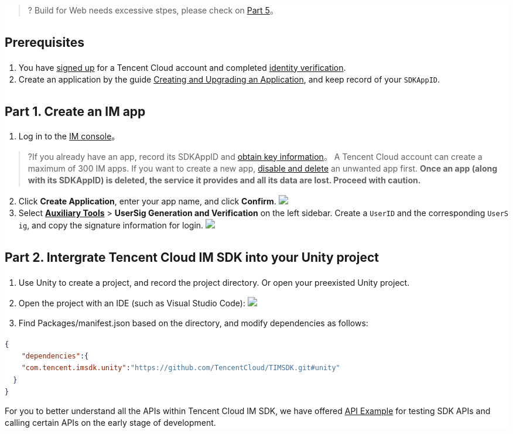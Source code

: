 >? Build for Web needs excessive stpes, please check on [Part 5](#web)。

## Prerequisites

1. You have [signed up](https://www.tencentcloud.com/document/product/378/17985) for a Tencent Cloud account and completed [identity verification](https://www.tencentcloud.com/document/product/378/3629).
2. Create an application by the guide [Creating and Upgrading an Application](https://www.tencentcloud.com/document/product/1047/34577), and keep record of your `SDKAppID`.

[](id:part1)

## Part 1. Create an IM app

1. Log in to the [IM console](https://console.cloud.tencent.com/im)。
>?If you already have an app, record its SDKAppID and [obtain key information](#part2)。
>A Tencent Cloud account can create a maximum of 300 IM apps. If you want to create a new app, [disable and delete](https://www.tencentcloud.com/document/product/1047/34540) an unwanted app first. **Once an app (along with its SDKAppID) is deleted, the service it provides and all its data are lost. Proceed with caution.**
>
2. Click **Create Application**, enter your app name, and click **Confirm**.
![](https://main.qcloudimg.com/raw/15e61a874a0640d517eeb67e922a14bc.png)
3. Select **[Auxiliary Tools](https://console.cloud.tencent.com/im/tool-usersig)** > **UserSig Generation and Verification** on the left sidebar. Create a `UserID` and the corresponding `UserSig`, and copy the signature information for login.
![](https://main.qcloudimg.com/raw/2286644d987d24caf565142ae30c4392.png)


[](id:part2)

## Part 2. Intergrate Tencent Cloud IM SDK into your Unity project

1. Use Unity to create a project, and record the project directory. Or open your preexisted Unity project.

2. Open the project with an IDE (such as Visual Studio Code):
![](https://qcloudimg.tencent-cloud.cn/raw/1a21933037a72a6bd4c8ed14f08c6ca7.png)
3. Find Packages/manifest.json based on the directory, and modify dependencies as follows:
```json
{
    "dependencies":{
    "com.tencent.imsdk.unity":"https://github.com/TencentCloud/TIMSDK.git#unity"
  }
}
```

For you to better understand all the APIs within Tencent Cloud IM SDK, we have offered [API Example](https://github.com/TencentCloud/TIMSDK/tree/master/Unity/im_unity_sdk_plus/Assets/IM_Api_Example) for testing SDK APIs and calling certain APIs on the early stage of development.
